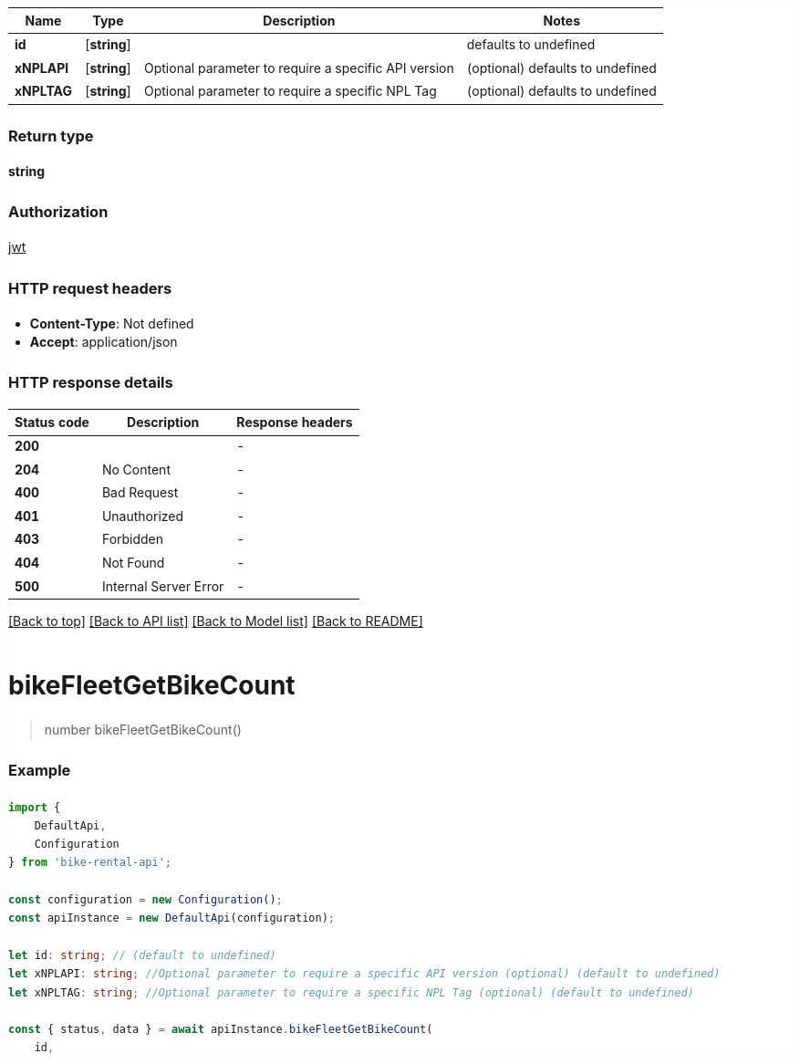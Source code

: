 |Name | Type | Description  | Notes|
|------------- | ------------- | ------------- | -------------|
| **id** | [**string**] |  | defaults to undefined|
| **xNPLAPI** | [**string**] | Optional parameter to require a specific API version | (optional) defaults to undefined|
| **xNPLTAG** | [**string**] | Optional parameter to require a specific NPL Tag | (optional) defaults to undefined|


### Return type

**string**

### Authorization

[jwt](../README.md#jwt)

### HTTP request headers

 - **Content-Type**: Not defined
 - **Accept**: application/json


### HTTP response details
| Status code | Description | Response headers |
|-------------|-------------|------------------|
|**200** |  |  -  |
|**204** | No Content |  -  |
|**400** | Bad Request |  -  |
|**401** | Unauthorized |  -  |
|**403** | Forbidden |  -  |
|**404** | Not Found |  -  |
|**500** | Internal Server Error |  -  |

[[Back to top]](#) [[Back to API list]](../README.md#documentation-for-api-endpoints) [[Back to Model list]](../README.md#documentation-for-models) [[Back to README]](../README.md)

# **bikeFleetGetBikeCount**
> number bikeFleetGetBikeCount()


### Example

```typescript
import {
    DefaultApi,
    Configuration
} from 'bike-rental-api';

const configuration = new Configuration();
const apiInstance = new DefaultApi(configuration);

let id: string; // (default to undefined)
let xNPLAPI: string; //Optional parameter to require a specific API version (optional) (default to undefined)
let xNPLTAG: string; //Optional parameter to require a specific NPL Tag (optional) (default to undefined)

const { status, data } = await apiInstance.bikeFleetGetBikeCount(
    id,
```